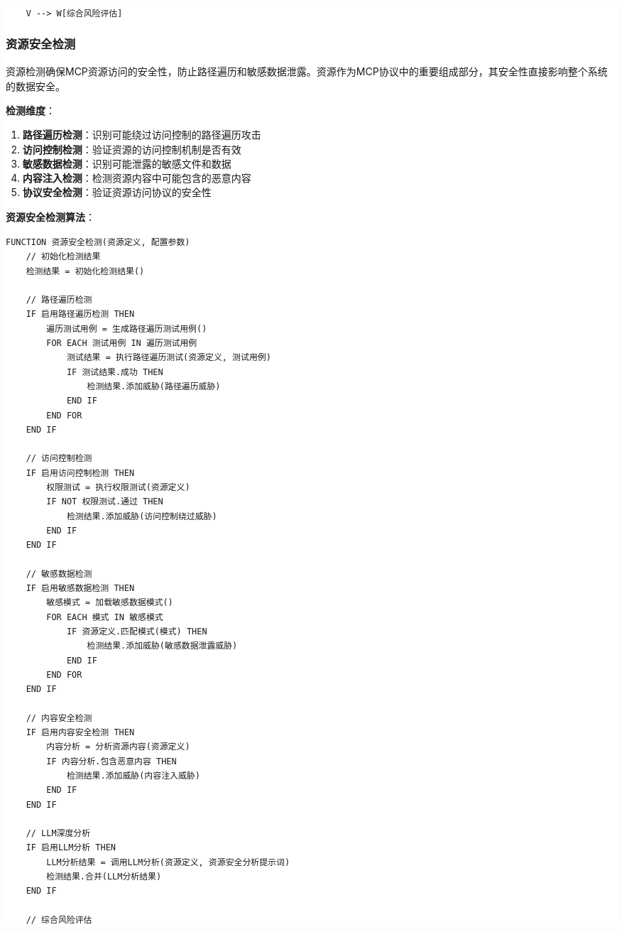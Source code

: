 ```mermaid
    V --> W[综合风险评估]
```

### 资源安全检测

资源检测确保MCP资源访问的安全性，防止路径遍历和敏感数据泄露。资源作为MCP协议中的重要组成部分，其安全性直接影响整个系统的数据安全。

**检测维度**：

1. **路径遍历检测**：识别可能绕过访问控制的路径遍历攻击
2. **访问控制检测**：验证资源的访问控制机制是否有效
3. **敏感数据检测**：识别可能泄露的敏感文件和数据
4. **内容注入检测**：检测资源内容中可能包含的恶意内容
5. **协议安全检测**：验证资源访问协议的安全性

**资源安全检测算法**：
```pseudocode
FUNCTION 资源安全检测(资源定义, 配置参数)
    // 初始化检测结果
    检测结果 = 初始化检测结果()
    
    // 路径遍历检测
    IF 启用路径遍历检测 THEN
        遍历测试用例 = 生成路径遍历测试用例()
        FOR EACH 测试用例 IN 遍历测试用例
            测试结果 = 执行路径遍历测试(资源定义, 测试用例)
            IF 测试结果.成功 THEN
                检测结果.添加威胁(路径遍历威胁)
            END IF
        END FOR
    END IF
    
    // 访问控制检测
    IF 启用访问控制检测 THEN
        权限测试 = 执行权限测试(资源定义)
        IF NOT 权限测试.通过 THEN
            检测结果.添加威胁(访问控制绕过威胁)
        END IF
    END IF
    
    // 敏感数据检测
    IF 启用敏感数据检测 THEN
        敏感模式 = 加载敏感数据模式()
        FOR EACH 模式 IN 敏感模式
            IF 资源定义.匹配模式(模式) THEN
                检测结果.添加威胁(敏感数据泄露威胁)
            END IF
        END FOR
    END IF
    
    // 内容安全检测
    IF 启用内容安全检测 THEN
        内容分析 = 分析资源内容(资源定义)
        IF 内容分析.包含恶意内容 THEN
            检测结果.添加威胁(内容注入威胁)
        END IF
    END IF
    
    // LLM深度分析
    IF 启用LLM分析 THEN
        LLM分析结果 = 调用LLM分析(资源定义, 资源安全分析提示词)
        检测结果.合并(LLM分析结果)
    END IF
    
    // 综合风险评估
```